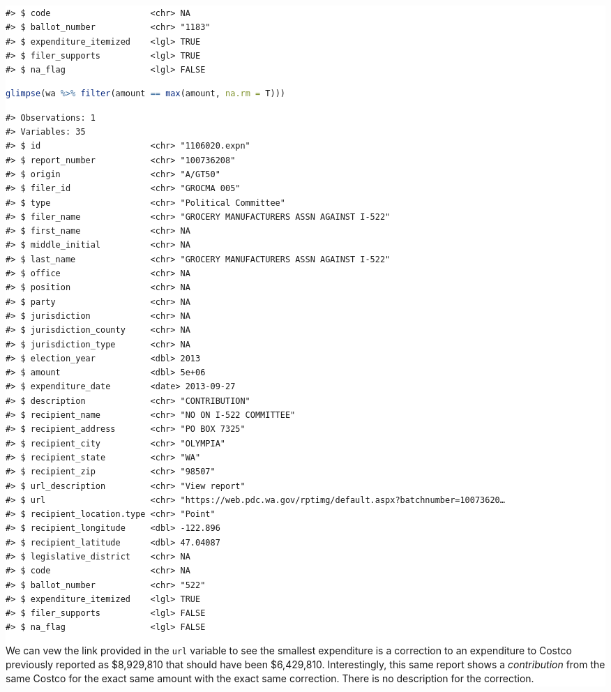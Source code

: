 ```
#> $ code                    <chr> NA
#> $ ballot_number           <chr> "1183"
#> $ expenditure_itemized    <lgl> TRUE
#> $ filer_supports          <lgl> TRUE
#> $ na_flag                 <lgl> FALSE
```

```r
glimpse(wa %>% filter(amount == max(amount, na.rm = T)))
```

```
#> Observations: 1
#> Variables: 35
#> $ id                      <chr> "1106020.expn"
#> $ report_number           <chr> "100736208"
#> $ origin                  <chr> "A/GT50"
#> $ filer_id                <chr> "GROCMA 005"
#> $ type                    <chr> "Political Committee"
#> $ filer_name              <chr> "GROCERY MANUFACTURERS ASSN AGAINST I-522"
#> $ first_name              <chr> NA
#> $ middle_initial          <chr> NA
#> $ last_name               <chr> "GROCERY MANUFACTURERS ASSN AGAINST I-522"
#> $ office                  <chr> NA
#> $ position                <chr> NA
#> $ party                   <chr> NA
#> $ jurisdiction            <chr> NA
#> $ jurisdiction_county     <chr> NA
#> $ jurisdiction_type       <chr> NA
#> $ election_year           <dbl> 2013
#> $ amount                  <dbl> 5e+06
#> $ expenditure_date        <date> 2013-09-27
#> $ description             <chr> "CONTRIBUTION"
#> $ recipient_name          <chr> "NO ON I-522 COMMITTEE"
#> $ recipient_address       <chr> "PO BOX 7325"
#> $ recipient_city          <chr> "OLYMPIA"
#> $ recipient_state         <chr> "WA"
#> $ recipient_zip           <chr> "98507"
#> $ url_description         <chr> "View report"
#> $ url                     <chr> "https://web.pdc.wa.gov/rptimg/default.aspx?batchnumber=10073620…
#> $ recipient_location.type <chr> "Point"
#> $ recipient_longitude     <dbl> -122.896
#> $ recipient_latitude      <dbl> 47.04087
#> $ legislative_district    <chr> NA
#> $ code                    <chr> NA
#> $ ballot_number           <chr> "522"
#> $ expenditure_itemized    <lgl> TRUE
#> $ filer_supports          <lgl> FALSE
#> $ na_flag                 <lgl> FALSE
```

We can vew the link provided in the `url` variable to see the smallest expenditure is a correction
to an expenditure to Costco previously reported as \$8,929,810 that should have been \$6,429,810.
Interestingly, this same report shows a _contribution_ from the same Costco for the exact same
amount with the exact same correction. There is no description for the correction.
